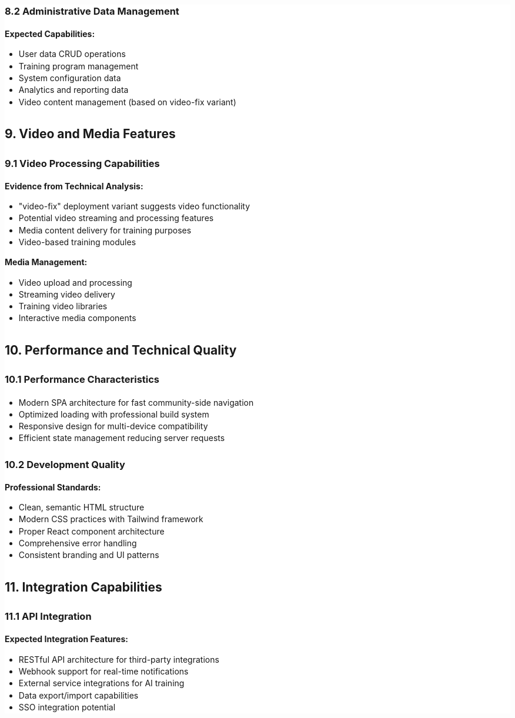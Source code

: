 ### 8.2 Administrative Data Management
**Expected Capabilities:**
- User data CRUD operations
- Training program management
- System configuration data
- Analytics and reporting data
- Video content management (based on video-fix variant)

## 9. Video and Media Features

### 9.1 Video Processing Capabilities
**Evidence from Technical Analysis:**
- "video-fix" deployment variant suggests video functionality
- Potential video streaming and processing features
- Media content delivery for training purposes
- Video-based training modules

**Media Management:**
- Video upload and processing
- Streaming video delivery
- Training video libraries
- Interactive media components

## 10. Performance and Technical Quality

### 10.1 Performance Characteristics
- Modern SPA architecture for fast community-side navigation
- Optimized loading with professional build system
- Responsive design for multi-device compatibility
- Efficient state management reducing server requests

### 10.2 Development Quality
**Professional Standards:**
- Clean, semantic HTML structure
- Modern CSS practices with Tailwind framework
- Proper React component architecture
- Comprehensive error handling
- Consistent branding and UI patterns

## 11. Integration Capabilities

### 11.1 API Integration
**Expected Integration Features:**
- RESTful API architecture for third-party integrations
- Webhook support for real-time notifications
- External service integrations for AI training
- Data export/import capabilities
- SSO integration potential
